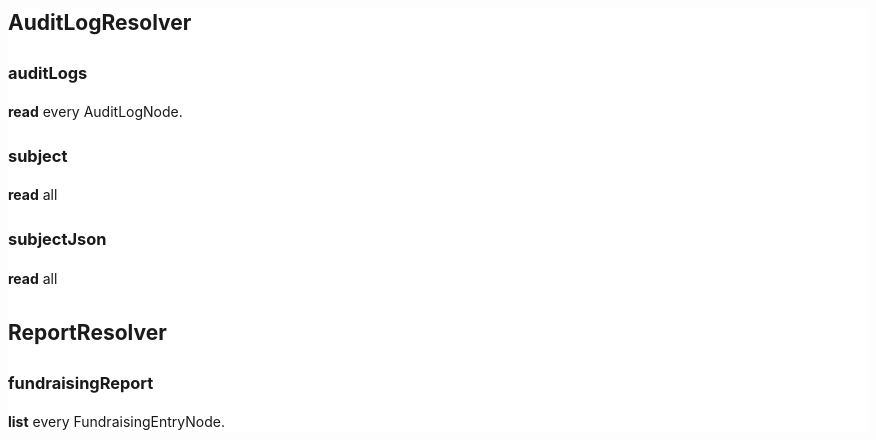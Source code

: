 ## AuditLogResolver
### auditLogs
**read** every AuditLogNode.
### subject
**read** all
### subjectJson
**read** all
## ReportResolver
### fundraisingReport
**list** every FundraisingEntryNode.